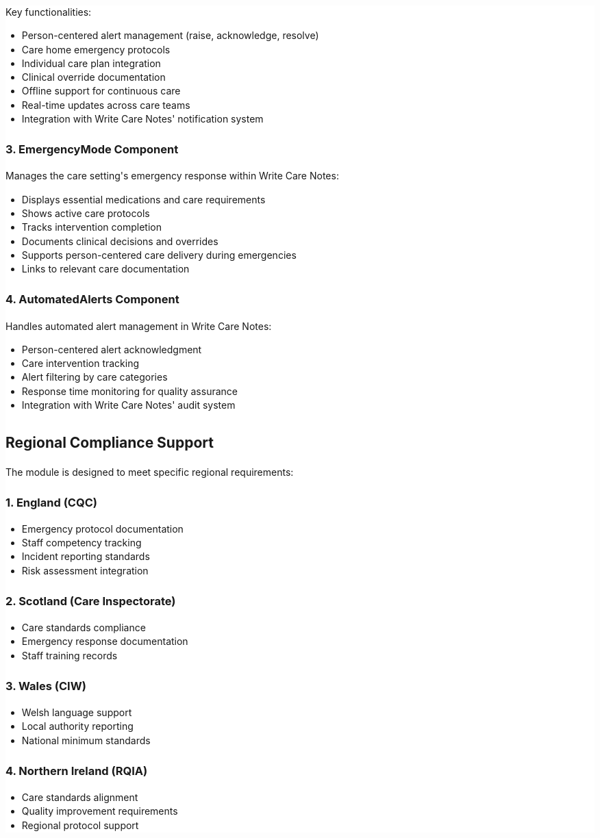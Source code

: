Key functionalities:
- Person-centered alert management (raise, acknowledge, resolve)
- Care home emergency protocols
- Individual care plan integration
- Clinical override documentation
- Offline support for continuous care
- Real-time updates across care teams
- Integration with Write Care Notes' notification system

### 3. EmergencyMode Component
Manages the care setting's emergency response within Write Care Notes:
- Displays essential medications and care requirements
- Shows active care protocols
- Tracks intervention completion
- Documents clinical decisions and overrides
- Supports person-centered care delivery during emergencies
- Links to relevant care documentation

### 4. AutomatedAlerts Component
Handles automated alert management in Write Care Notes:
- Person-centered alert acknowledgment
- Care intervention tracking
- Alert filtering by care categories
- Response time monitoring for quality assurance
- Integration with Write Care Notes' audit system

## Regional Compliance Support
The module is designed to meet specific regional requirements:

### 1. England (CQC)
- Emergency protocol documentation
- Staff competency tracking
- Incident reporting standards
- Risk assessment integration

### 2. Scotland (Care Inspectorate)
- Care standards compliance
- Emergency response documentation
- Staff training records

### 3. Wales (CIW)
- Welsh language support
- Local authority reporting
- National minimum standards

### 4. Northern Ireland (RQIA)
- Care standards alignment
- Quality improvement requirements
- Regional protocol support
